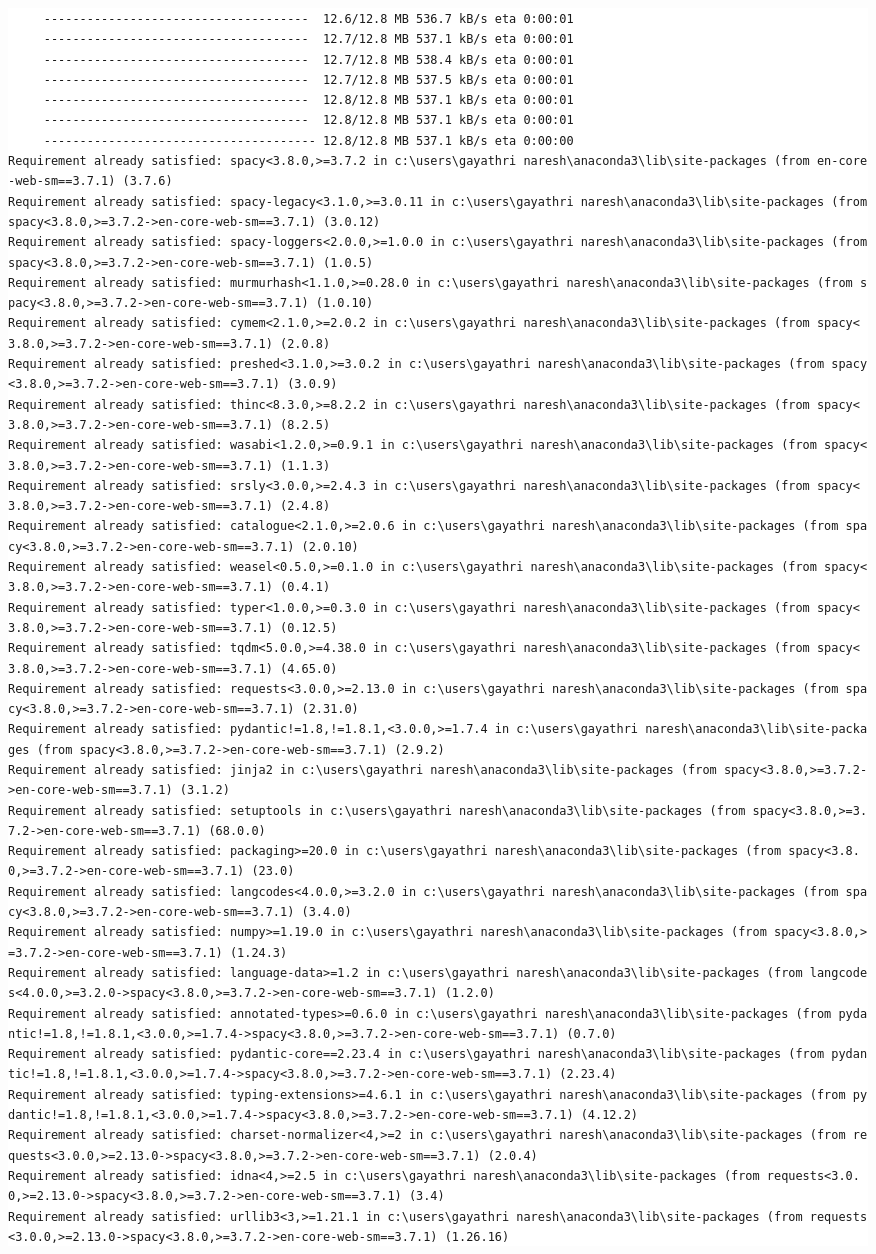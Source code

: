          -------------------------------------  12.6/12.8 MB 536.7 kB/s eta 0:00:01
         -------------------------------------  12.7/12.8 MB 537.1 kB/s eta 0:00:01
         -------------------------------------  12.7/12.8 MB 538.4 kB/s eta 0:00:01
         -------------------------------------  12.7/12.8 MB 537.5 kB/s eta 0:00:01
         -------------------------------------  12.8/12.8 MB 537.1 kB/s eta 0:00:01
         -------------------------------------  12.8/12.8 MB 537.1 kB/s eta 0:00:01
         -------------------------------------- 12.8/12.8 MB 537.1 kB/s eta 0:00:00
    Requirement already satisfied: spacy<3.8.0,>=3.7.2 in c:\users\gayathri naresh\anaconda3\lib\site-packages (from en-core-web-sm==3.7.1) (3.7.6)
    Requirement already satisfied: spacy-legacy<3.1.0,>=3.0.11 in c:\users\gayathri naresh\anaconda3\lib\site-packages (from spacy<3.8.0,>=3.7.2->en-core-web-sm==3.7.1) (3.0.12)
    Requirement already satisfied: spacy-loggers<2.0.0,>=1.0.0 in c:\users\gayathri naresh\anaconda3\lib\site-packages (from spacy<3.8.0,>=3.7.2->en-core-web-sm==3.7.1) (1.0.5)
    Requirement already satisfied: murmurhash<1.1.0,>=0.28.0 in c:\users\gayathri naresh\anaconda3\lib\site-packages (from spacy<3.8.0,>=3.7.2->en-core-web-sm==3.7.1) (1.0.10)
    Requirement already satisfied: cymem<2.1.0,>=2.0.2 in c:\users\gayathri naresh\anaconda3\lib\site-packages (from spacy<3.8.0,>=3.7.2->en-core-web-sm==3.7.1) (2.0.8)
    Requirement already satisfied: preshed<3.1.0,>=3.0.2 in c:\users\gayathri naresh\anaconda3\lib\site-packages (from spacy<3.8.0,>=3.7.2->en-core-web-sm==3.7.1) (3.0.9)
    Requirement already satisfied: thinc<8.3.0,>=8.2.2 in c:\users\gayathri naresh\anaconda3\lib\site-packages (from spacy<3.8.0,>=3.7.2->en-core-web-sm==3.7.1) (8.2.5)
    Requirement already satisfied: wasabi<1.2.0,>=0.9.1 in c:\users\gayathri naresh\anaconda3\lib\site-packages (from spacy<3.8.0,>=3.7.2->en-core-web-sm==3.7.1) (1.1.3)
    Requirement already satisfied: srsly<3.0.0,>=2.4.3 in c:\users\gayathri naresh\anaconda3\lib\site-packages (from spacy<3.8.0,>=3.7.2->en-core-web-sm==3.7.1) (2.4.8)
    Requirement already satisfied: catalogue<2.1.0,>=2.0.6 in c:\users\gayathri naresh\anaconda3\lib\site-packages (from spacy<3.8.0,>=3.7.2->en-core-web-sm==3.7.1) (2.0.10)
    Requirement already satisfied: weasel<0.5.0,>=0.1.0 in c:\users\gayathri naresh\anaconda3\lib\site-packages (from spacy<3.8.0,>=3.7.2->en-core-web-sm==3.7.1) (0.4.1)
    Requirement already satisfied: typer<1.0.0,>=0.3.0 in c:\users\gayathri naresh\anaconda3\lib\site-packages (from spacy<3.8.0,>=3.7.2->en-core-web-sm==3.7.1) (0.12.5)
    Requirement already satisfied: tqdm<5.0.0,>=4.38.0 in c:\users\gayathri naresh\anaconda3\lib\site-packages (from spacy<3.8.0,>=3.7.2->en-core-web-sm==3.7.1) (4.65.0)
    Requirement already satisfied: requests<3.0.0,>=2.13.0 in c:\users\gayathri naresh\anaconda3\lib\site-packages (from spacy<3.8.0,>=3.7.2->en-core-web-sm==3.7.1) (2.31.0)
    Requirement already satisfied: pydantic!=1.8,!=1.8.1,<3.0.0,>=1.7.4 in c:\users\gayathri naresh\anaconda3\lib\site-packages (from spacy<3.8.0,>=3.7.2->en-core-web-sm==3.7.1) (2.9.2)
    Requirement already satisfied: jinja2 in c:\users\gayathri naresh\anaconda3\lib\site-packages (from spacy<3.8.0,>=3.7.2->en-core-web-sm==3.7.1) (3.1.2)
    Requirement already satisfied: setuptools in c:\users\gayathri naresh\anaconda3\lib\site-packages (from spacy<3.8.0,>=3.7.2->en-core-web-sm==3.7.1) (68.0.0)
    Requirement already satisfied: packaging>=20.0 in c:\users\gayathri naresh\anaconda3\lib\site-packages (from spacy<3.8.0,>=3.7.2->en-core-web-sm==3.7.1) (23.0)
    Requirement already satisfied: langcodes<4.0.0,>=3.2.0 in c:\users\gayathri naresh\anaconda3\lib\site-packages (from spacy<3.8.0,>=3.7.2->en-core-web-sm==3.7.1) (3.4.0)
    Requirement already satisfied: numpy>=1.19.0 in c:\users\gayathri naresh\anaconda3\lib\site-packages (from spacy<3.8.0,>=3.7.2->en-core-web-sm==3.7.1) (1.24.3)
    Requirement already satisfied: language-data>=1.2 in c:\users\gayathri naresh\anaconda3\lib\site-packages (from langcodes<4.0.0,>=3.2.0->spacy<3.8.0,>=3.7.2->en-core-web-sm==3.7.1) (1.2.0)
    Requirement already satisfied: annotated-types>=0.6.0 in c:\users\gayathri naresh\anaconda3\lib\site-packages (from pydantic!=1.8,!=1.8.1,<3.0.0,>=1.7.4->spacy<3.8.0,>=3.7.2->en-core-web-sm==3.7.1) (0.7.0)
    Requirement already satisfied: pydantic-core==2.23.4 in c:\users\gayathri naresh\anaconda3\lib\site-packages (from pydantic!=1.8,!=1.8.1,<3.0.0,>=1.7.4->spacy<3.8.0,>=3.7.2->en-core-web-sm==3.7.1) (2.23.4)
    Requirement already satisfied: typing-extensions>=4.6.1 in c:\users\gayathri naresh\anaconda3\lib\site-packages (from pydantic!=1.8,!=1.8.1,<3.0.0,>=1.7.4->spacy<3.8.0,>=3.7.2->en-core-web-sm==3.7.1) (4.12.2)
    Requirement already satisfied: charset-normalizer<4,>=2 in c:\users\gayathri naresh\anaconda3\lib\site-packages (from requests<3.0.0,>=2.13.0->spacy<3.8.0,>=3.7.2->en-core-web-sm==3.7.1) (2.0.4)
    Requirement already satisfied: idna<4,>=2.5 in c:\users\gayathri naresh\anaconda3\lib\site-packages (from requests<3.0.0,>=2.13.0->spacy<3.8.0,>=3.7.2->en-core-web-sm==3.7.1) (3.4)
    Requirement already satisfied: urllib3<3,>=1.21.1 in c:\users\gayathri naresh\anaconda3\lib\site-packages (from requests<3.0.0,>=2.13.0->spacy<3.8.0,>=3.7.2->en-core-web-sm==3.7.1) (1.26.16)